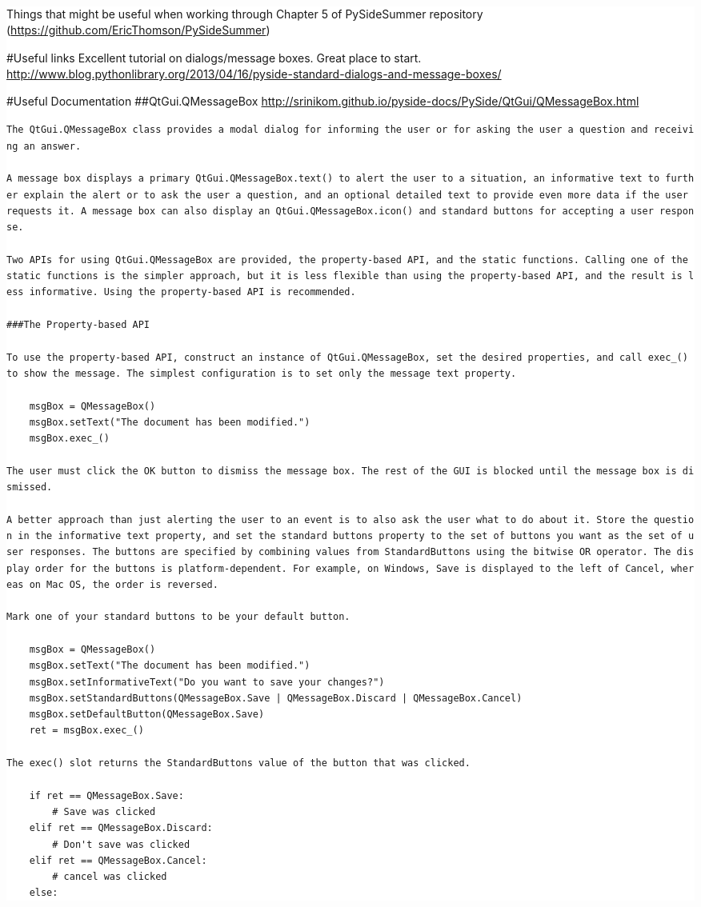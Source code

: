 ﻿Things that might be useful when working through Chapter 5 of PySideSummer repository (https://github.com/EricThomson/PySideSummer)

#Useful links
Excellent tutorial on dialogs/message boxes. Great place to start.
http://www.blog.pythonlibrary.org/2013/04/16/pyside-standard-dialogs-and-message-boxes/



#Useful Documentation
##QtGui.QMessageBox
http://srinikom.github.io/pyside-docs/PySide/QtGui/QMessageBox.html

    The QtGui.QMessageBox class provides a modal dialog for informing the user or for asking the user a question and receiving an answer.

    A message box displays a primary QtGui.QMessageBox.text() to alert the user to a situation, an informative text to further explain the alert or to ask the user a question, and an optional detailed text to provide even more data if the user requests it. A message box can also display an QtGui.QMessageBox.icon() and standard buttons for accepting a user response.

    Two APIs for using QtGui.QMessageBox are provided, the property-based API, and the static functions. Calling one of the static functions is the simpler approach, but it is less flexible than using the property-based API, and the result is less informative. Using the property-based API is recommended.

    ###The Property-based API

    To use the property-based API, construct an instance of QtGui.QMessageBox, set the desired properties, and call exec_() to show the message. The simplest configuration is to set only the message text property.

        msgBox = QMessageBox()
        msgBox.setText("The document has been modified.")
        msgBox.exec_()

    The user must click the OK button to dismiss the message box. The rest of the GUI is blocked until the message box is dismissed.

    A better approach than just alerting the user to an event is to also ask the user what to do about it. Store the question in the informative text property, and set the standard buttons property to the set of buttons you want as the set of user responses. The buttons are specified by combining values from StandardButtons using the bitwise OR operator. The display order for the buttons is platform-dependent. For example, on Windows, Save is displayed to the left of Cancel, whereas on Mac OS, the order is reversed.

    Mark one of your standard buttons to be your default button.

        msgBox = QMessageBox()
        msgBox.setText("The document has been modified.")
        msgBox.setInformativeText("Do you want to save your changes?")
        msgBox.setStandardButtons(QMessageBox.Save | QMessageBox.Discard | QMessageBox.Cancel)
        msgBox.setDefaultButton(QMessageBox.Save)
        ret = msgBox.exec_()

    The exec() slot returns the StandardButtons value of the button that was clicked.

        if ret == QMessageBox.Save:
            # Save was clicked
        elif ret == QMessageBox.Discard:
            # Don't save was clicked
        elif ret == QMessageBox.Cancel:
            # cancel was clicked
        else: